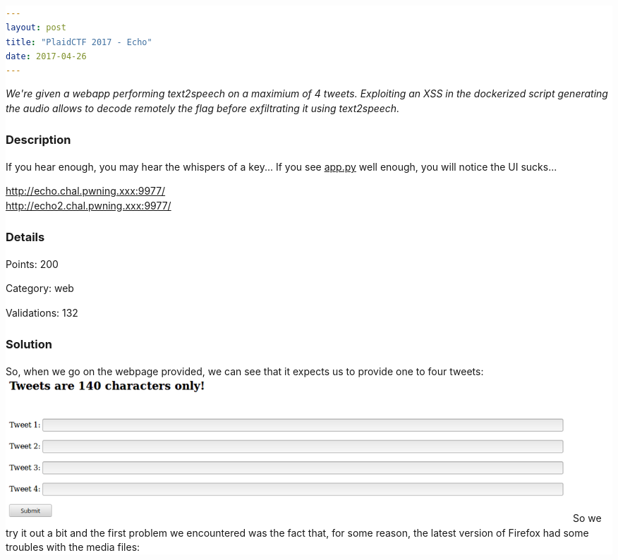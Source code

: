 ```yaml
---
layout: post
title: "PlaidCTF 2017 - Echo"
date: 2017-04-26
---
```


*We're given a webapp performing text2speech on a maximium of 4 tweets. Exploiting an XSS in the dockerized script generating the audio allows to decode remotely the flag before exfiltrating it using text2speech.*



### Description

If you hear enough, you may hear the whispers of a key...
If you see [app.py](/resources/2017/plaidctf/echo/echo_57f0dd57961caae2fd8b3c080f0e125b.py) well enough, you will notice the UI sucks...

http://echo.chal.pwning.xxx:9977/  
http://echo2.chal.pwning.xxx:9977/

### Details

Points:      200

Category:    web

Validations: 132

### Solution

So, when we go on the webpage provided, we can see that it expects us to provide one to four tweets:
<img src="/resources/2017/plaidctf/echo/webpage.png" width="800">
So we try it out a bit and the first problem we encountered was the fact that, for some reason, the latest version of Firefox had some troubles with the media files: